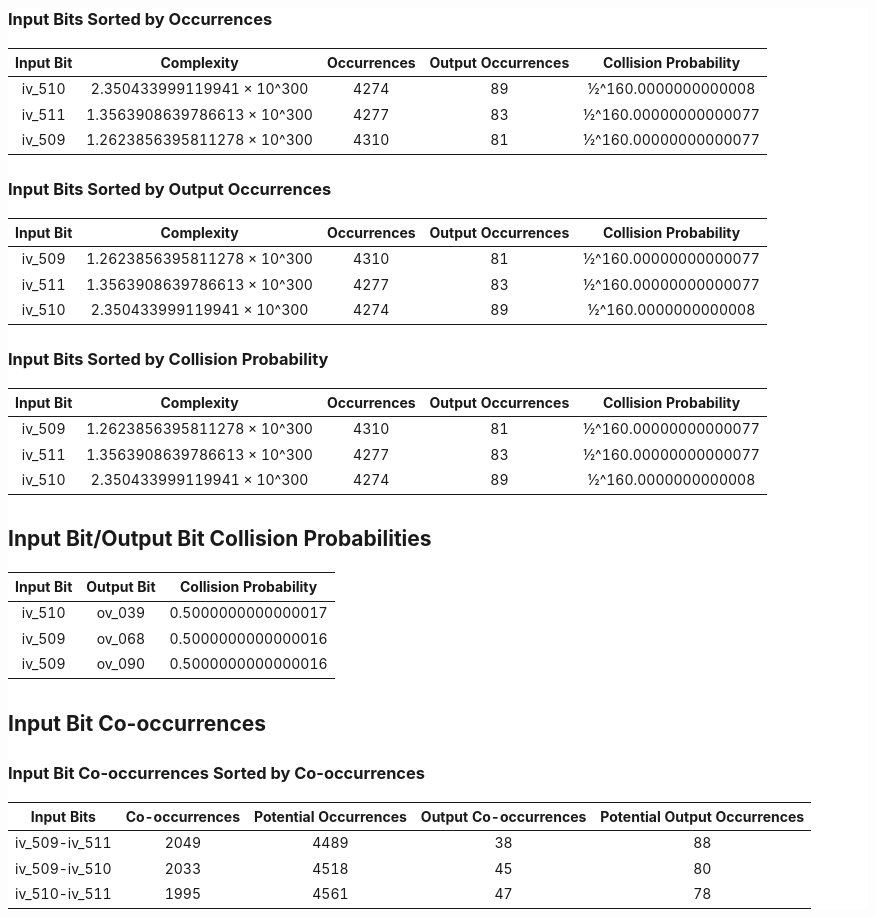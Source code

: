 ### Input Bits Sorted by Occurrences

| Input Bit | Complexity | Occurrences | Output Occurrences | Collision Probability |
|:---------:|:----------:|:-----------:|:------------------:|:---------------------:|
| iv_510 | 2.350433999119941 × 10^300 | 4274 | 89 | ½^160.0000000000008 |
| iv_511 | 1.3563908639786613 × 10^300 | 4277 | 83 | ½^160.00000000000077 |
| iv_509 | 1.2623856395811278 × 10^300 | 4310 | 81 | ½^160.00000000000077 |

### Input Bits Sorted by Output Occurrences

| Input Bit | Complexity | Occurrences | Output Occurrences | Collision Probability |
|:---------:|:----------:|:-----------:|:------------------:|:---------------------:|
| iv_509 | 1.2623856395811278 × 10^300 | 4310 | 81 | ½^160.00000000000077 |
| iv_511 | 1.3563908639786613 × 10^300 | 4277 | 83 | ½^160.00000000000077 |
| iv_510 | 2.350433999119941 × 10^300 | 4274 | 89 | ½^160.0000000000008 |

### Input Bits Sorted by Collision Probability

| Input Bit | Complexity | Occurrences | Output Occurrences | Collision Probability |
|:---------:|:----------:|:-----------:|:------------------:|:---------------------:|
| iv_509 | 1.2623856395811278 × 10^300 | 4310 | 81 | ½^160.00000000000077 |
| iv_511 | 1.3563908639786613 × 10^300 | 4277 | 83 | ½^160.00000000000077 |
| iv_510 | 2.350433999119941 × 10^300 | 4274 | 89 | ½^160.0000000000008 |

## Input Bit/Output Bit Collision Probabilities

| Input Bit | Output Bit | Collision Probability |
|:---------:|:----------:|:---------------------:|
| iv_510 | ov_039 | 0.5000000000000017 |
| iv_509 | ov_068 | 0.5000000000000016 |
| iv_509 | ov_090 | 0.5000000000000016 |

## Input Bit Co-occurrences

### Input Bit Co-occurrences Sorted by Co-occurrences

| Input Bits | Co-occurrences | Potential Occurrences | Output Co-occurrences | Potential Output Occurrences |
|:----------:|:--------------:|:---------------------:|:---------------------:|:----------------------------:|
| iv_509-iv_511 | 2049 | 4489 | 38 | 88 |
| iv_509-iv_510 | 2033 | 4518 | 45 | 80 |
| iv_510-iv_511 | 1995 | 4561 | 47 | 78 |
